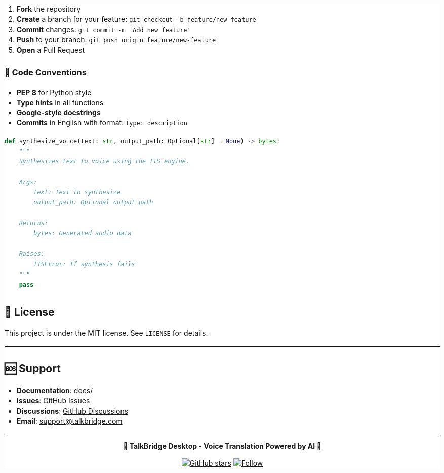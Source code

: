 1. **Fork** the repository
2. **Create** a branch for your feature: `git checkout -b feature/new-feature`
3. **Commit** changes: `git commit -m 'Add new feature'`
4. **Push** to your branch: `git push origin feature/new-feature`
5. **Open** a Pull Request

### 📝 Code Conventions

- **PEP 8** for Python style
- **Type hints** in all functions
- **Google-style docstrings**
- **Commits** in English with format: `type: description`

```python
def synthesize_voice(text: str, output_path: Optional[str] = None) -> bytes:
    """
    Synthesizes text to voice using the TTS engine.
    
    Args:
        text: Text to synthesize
        output_path: Optional output path
        
    Returns:
        bytes: Generated audio data
        
    Raises:
        TTSError: If synthesis fails
    """
    pass
```

## 📄 License

This project is under the MIT license. See `LICENSE` for details.

---

## 🆘 Support

- **Documentation**: [docs/](docs/)
- **Issues**: [GitHub Issues](https://github.com/casavatar/talkbridge/issues)
- **Discussions**: [GitHub Discussions](https://github.com/casavatar/talkbridge/discussions)
- **Email**: support@talkbridge.com

---

<div align="center">

**🚀 TalkBridge Desktop - Voice Translation Powered by AI 🤖**

[![GitHub stars](https://img.shields.io/github/stars/casavatar/talkbridge?style=social)](https://github.com/casavatar/talkbridge)
[![Follow](https://img.shields.io/github/followers/casavatar?style=social)](https://github.com/casavatar)

</div>

